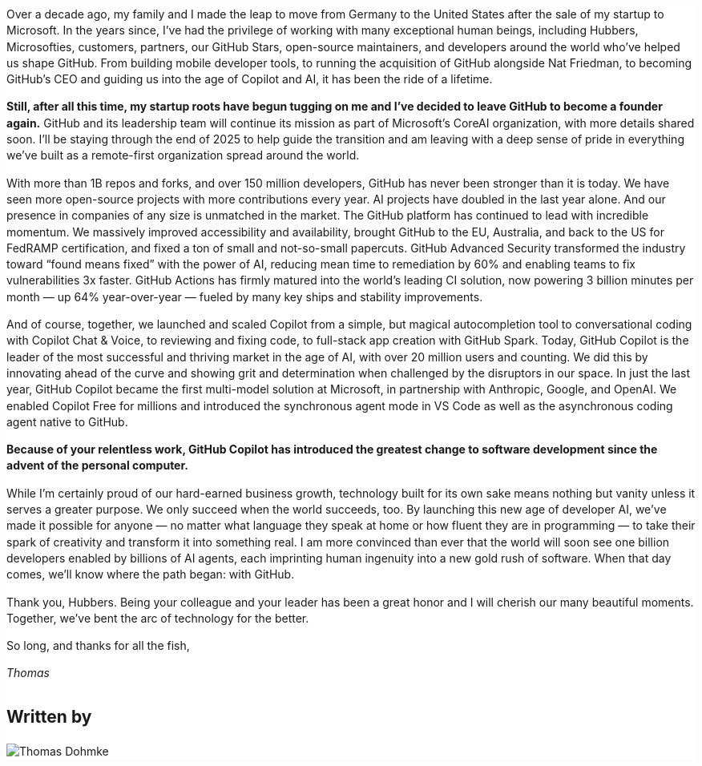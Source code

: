 Over a decade ago, my family and I made the leap to move from Germany to the United States after the sale of my startup to Microsoft. In the years since, I’ve had the privilege of working with many exceptional human beings, including Hubbers, Microsofties, customers, partners, our GitHub Stars, open-source maintainers, and developers around the world who’ve helped us shape GitHub. From building mobile developer tools, to running the acquisition of GitHub alongside Nat Friedman, to becoming GitHub’s CEO and guiding us into the age of Copilot and AI, it has been the ride of a lifetime.

**Still, after all this time, my startup roots have begun tugging on me and I’ve decided to leave GitHub to become a founder again.** GitHub and its leadership team will continue its mission as part of Microsoft’s CoreAI organization, with more details shared soon. I’ll be staying through the end of 2025 to help guide the transition and am leaving with a deep sense of pride in everything we’ve built as a remote-first organization spread around the world.

With more than 1B repos and forks, and over 150 million developers, GitHub has never been stronger than it is today. We have seen more open-source projects with more contributions every year. AI projects have doubled in the last year alone. And our presence in companies of any size is unmatched in the market. The GitHub platform has continued to lead with incredible momentum. We massively improved accessibility and availability, brought GitHub to the EU, Australia, and back to the US for FedRAMP certification, and fixed a ton of small and not-so-small papercuts. GitHub Advanced Security transformed the industry toward “found means fixed” with the power of AI, reducing mean time to remediation by 60% and enabling teams to fix vulnerabilities 3x faster. GitHub Actions has firmly matured into the world’s leading CI solution, now powering 3 billion minutes per month — up 64% year-over-year — fueled by many key ships and stability improvements.

And of course, together, we launched and scaled Copilot from a simple, but magical autocompletion tool to conversational coding with Copilot Chat & Voice, to reviewing and fixing code, to full-stack app creation with GitHub Spark. Today, GitHub Copilot is the leader of the most successful and thriving market in the age of AI, with over 20 million users and counting. We did this by innovating ahead of the curve and showing grit and determination when challenged by the disruptors in our space. In just the last year, GitHub Copilot became the first multi-model solution at Microsoft, in partnership with Anthropic, Google, and OpenAI. We enabled Copilot Free for millions and introduced the synchronous agent mode in VS Code as well as the asynchronous coding agent native to GitHub. 

**Because of your relentless work, GitHub Copilot has introduced the greatest change to software development since the advent of the personal computer.**

While I’m certainly proud of our hard-earned business growth, technology built for its own sake means nothing but vanity unless it serves a greater purpose. We only succeed when the world succeeds, too. By launching this new age of developer AI, we’ve made it possible for anyone — no matter what language they speak at home or how fluent they are in programming — to take their spark of creativity and transform it into something real. I am more convinced than ever that the world will soon see one billion developers enabled by billions of AI agents, each imprinting human ingenuity into a new gold rush of software. When that day comes, we’ll know where the path began: with GitHub. 

Thank you, Hubbers. Being your colleague and your leader has been a great honor and I will cherish our many beautiful moments. Together, we’ve bent the arc of technology for the better.

So long, and thanks for all the fish,

_Thomas_

## Written by

 ![Thomas Dohmke](https://secure.gravatar.com/avatar/f9a3d6bee42f4503d3169861b9ecdfab5b2faebc73eb6344d2c3fa15727da799?s=200&d=mm&r=g)
